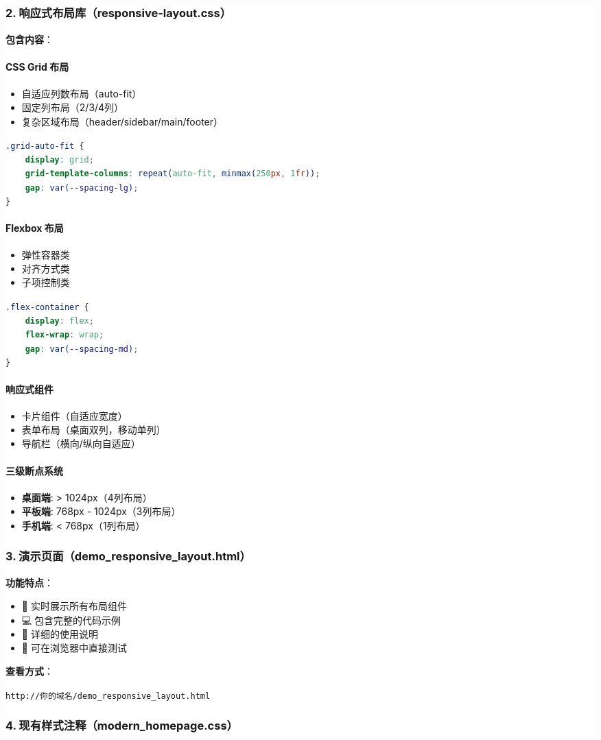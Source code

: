 ### 2. 响应式布局库（responsive-layout.css）

**包含内容**：

#### CSS Grid 布局
- 自适应列数布局（auto-fit）
- 固定列布局（2/3/4列）
- 复杂区域布局（header/sidebar/main/footer）

```css
.grid-auto-fit {
    display: grid;
    grid-template-columns: repeat(auto-fit, minmax(250px, 1fr));
    gap: var(--spacing-lg);
}
```

#### Flexbox 布局
- 弹性容器类
- 对齐方式类
- 子项控制类

```css
.flex-container {
    display: flex;
    flex-wrap: wrap;
    gap: var(--spacing-md);
}
```

#### 响应式组件
- 卡片组件（自适应宽度）
- 表单布局（桌面双列，移动单列）
- 导航栏（横向/纵向自适应）

#### 三级断点系统
- **桌面端**: > 1024px（4列布局）
- **平板端**: 768px - 1024px（3列布局）
- **手机端**: < 768px（1列布局）

### 3. 演示页面（demo_responsive_layout.html）

**功能特点**：
- 📱 实时展示所有布局组件
- 💻 包含完整的代码示例
- 📝 详细的使用说明
- 🎯 可在浏览器中直接测试

**查看方式**：
```
http://你的域名/demo_responsive_layout.html
```

### 4. 现有样式注释（modern_homepage.css）

